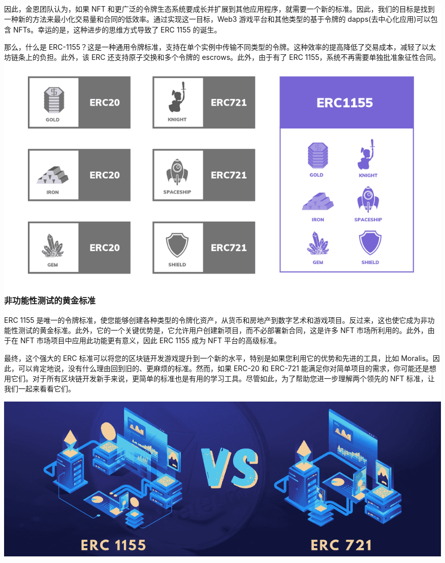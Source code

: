因此，金恩团队认为，如果 NFT 和更广泛的令牌生态系统要成长并扩展到其他应用程序，就需要一个新的标准。因此，我们的目标是找到一种新的方法来最小化交易量和合同的低效率。通过实现这一目标，Web3 游戏平台和其他类型的基于令牌的 dapps(去中心化应用)可以包含 NFTs。幸运的是，这种进步的思维方式导致了 ERC 1155 的诞生。

那么，什么是 ERC-1155？这是一种通用令牌标准，支持在单个实例中传输不同类型的令牌。这种效率的提高降低了交易成本，减轻了以太坊链条上的负担。此外，该 ERC 还支持原子交换和多个令牌的 escrows。此外，由于有了 ERC 1155，系统不再需要单独批准象征性合同。

![graph illustrating differences between erc 1155 and erc 20](img/2967c11807f23bece4b0c356addd396d.png)

### 非功能性测试的黄金标准

ERC 1155 是唯一的令牌标准，使您能够创建各种类型的令牌化资产，从货币和房地产到数字艺术和游戏项目。反过来，这也使它成为非功能性测试的黄金标准。此外，它的一个关键优势是，它允许用户创建新项目，而不必部署新合同，这是许多 NFT 市场所利用的。此外，由于在 NFT 市场项目中应用此功能更有意义，因此 ERC 1155 成为 NFT 平台的高级标准。

最终，这个强大的 ERC 标准可以将您的区块链开发游戏提升到一个新的水平，特别是如果您利用它的优势和先进的工具，比如 Moralis。因此，可以肯定地说，没有什么理由回到旧的、更麻烦的标准。然而，如果 ERC-20 和 ERC-721 能满足你对简单项目的需求，你可能还是想用它们。对于所有区块链开发新手来说，更简单的标准也是有用的学习工具。尽管如此，为了帮助您进一步理解两个领先的 NFT 标准，让我们一起来看看它们。

![erc1155 vs erc721](img/af7d1dbed2b2fb1591c04eecf98223f9.png)
